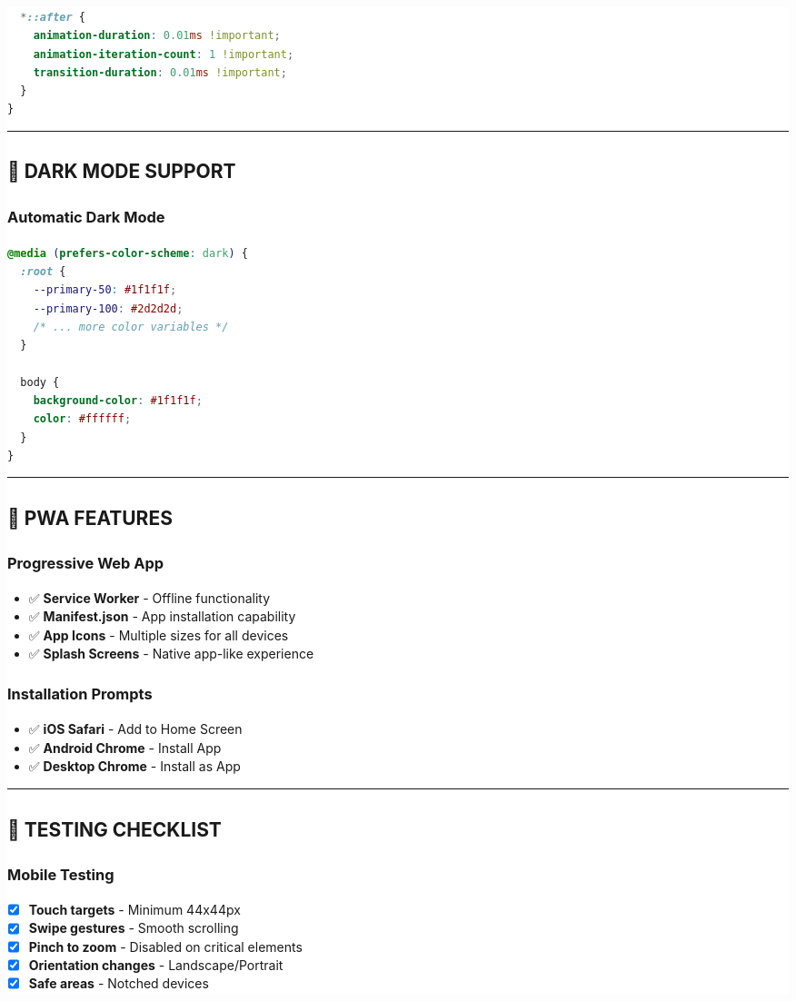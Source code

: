 ```css
  *::after {
    animation-duration: 0.01ms !important;
    animation-iteration-count: 1 !important;
    transition-duration: 0.01ms !important;
  }
}
```

---

## 🌙 **DARK MODE SUPPORT**

### **Automatic Dark Mode**
```css
@media (prefers-color-scheme: dark) {
  :root {
    --primary-50: #1f1f1f;
    --primary-100: #2d2d2d;
    /* ... more color variables */
  }
  
  body {
    background-color: #1f1f1f;
    color: #ffffff;
  }
}
```

---

## 📱 **PWA FEATURES**

### **Progressive Web App**
- ✅ **Service Worker** - Offline functionality
- ✅ **Manifest.json** - App installation capability
- ✅ **App Icons** - Multiple sizes for all devices
- ✅ **Splash Screens** - Native app-like experience

### **Installation Prompts**
- ✅ **iOS Safari** - Add to Home Screen
- ✅ **Android Chrome** - Install App
- ✅ **Desktop Chrome** - Install as App

---

## 🧪 **TESTING CHECKLIST**

### **Mobile Testing**
- [x] **Touch targets** - Minimum 44x44px
- [x] **Swipe gestures** - Smooth scrolling
- [x] **Pinch to zoom** - Disabled on critical elements
- [x] **Orientation changes** - Landscape/Portrait
- [x] **Safe areas** - Notched devices
